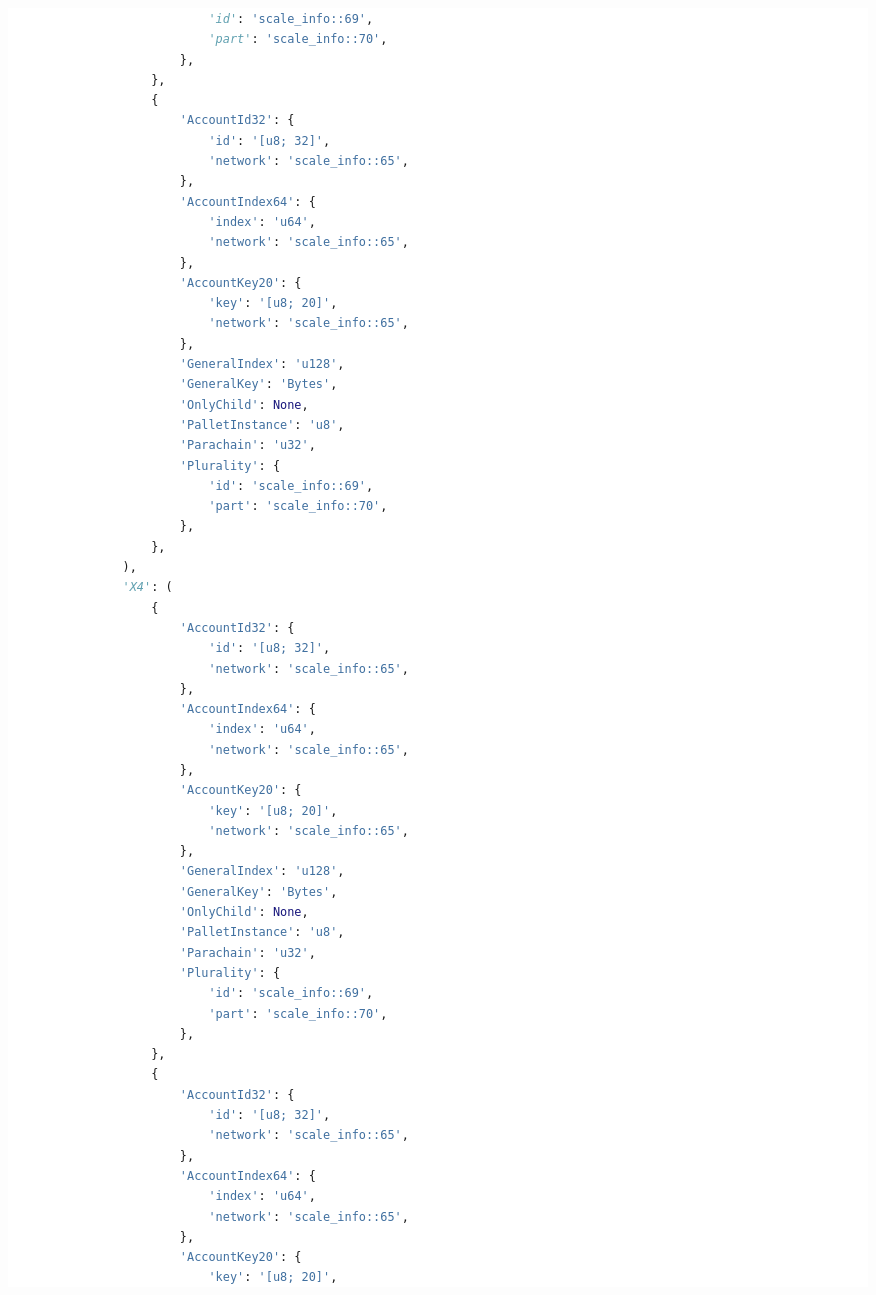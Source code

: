 ```python
                            'id': 'scale_info::69',
                            'part': 'scale_info::70',
                        },
                    },
                    {
                        'AccountId32': {
                            'id': '[u8; 32]',
                            'network': 'scale_info::65',
                        },
                        'AccountIndex64': {
                            'index': 'u64',
                            'network': 'scale_info::65',
                        },
                        'AccountKey20': {
                            'key': '[u8; 20]',
                            'network': 'scale_info::65',
                        },
                        'GeneralIndex': 'u128',
                        'GeneralKey': 'Bytes',
                        'OnlyChild': None,
                        'PalletInstance': 'u8',
                        'Parachain': 'u32',
                        'Plurality': {
                            'id': 'scale_info::69',
                            'part': 'scale_info::70',
                        },
                    },
                ),
                'X4': (
                    {
                        'AccountId32': {
                            'id': '[u8; 32]',
                            'network': 'scale_info::65',
                        },
                        'AccountIndex64': {
                            'index': 'u64',
                            'network': 'scale_info::65',
                        },
                        'AccountKey20': {
                            'key': '[u8; 20]',
                            'network': 'scale_info::65',
                        },
                        'GeneralIndex': 'u128',
                        'GeneralKey': 'Bytes',
                        'OnlyChild': None,
                        'PalletInstance': 'u8',
                        'Parachain': 'u32',
                        'Plurality': {
                            'id': 'scale_info::69',
                            'part': 'scale_info::70',
                        },
                    },
                    {
                        'AccountId32': {
                            'id': '[u8; 32]',
                            'network': 'scale_info::65',
                        },
                        'AccountIndex64': {
                            'index': 'u64',
                            'network': 'scale_info::65',
                        },
                        'AccountKey20': {
                            'key': '[u8; 20]',
```